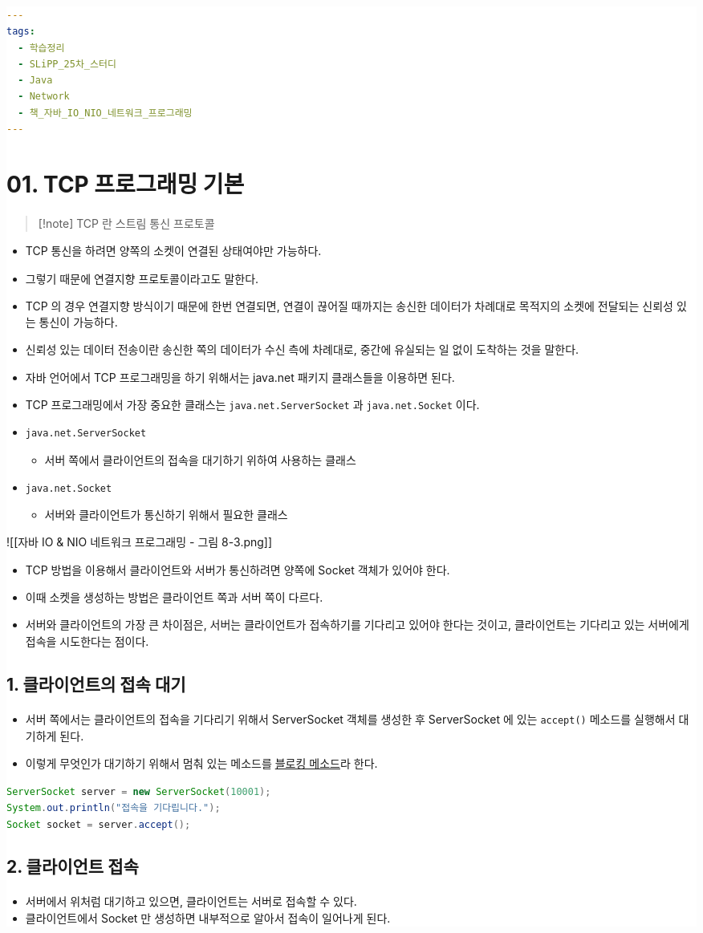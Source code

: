 ```yaml
---
tags:
  - 학습정리
  - SLiPP_25차_스터디
  - Java
  - Network
  - 책_자바_IO_NIO_네트워크_프로그래밍
---
```

# 01. TCP 프로그래밍 기본

> [!note] TCP 란
> 스트림 통신 프로토콜

- TCP 통신을 하려면 양쪽의 소켓이 연결된 상태여야만 가능하다.
- 그렇기 때문에 연결지향 프로토콜이라고도 말한다.
- TCP 의 경우 연결지향 방식이기 때문에 한번 연결되면, 연결이 끊어질 때까지는 송신한 데이터가 차례대로 목적지의 소켓에 전달되는 신뢰성 있는 통신이 가능하다.

- 신뢰성 있는 데이터 전송이란 송신한 쪽의 데이터가 수신 측에 차례대로, 중간에 유실되는 일 없이 도착하는 것을 말한다.

- 자바 언어에서 TCP 프로그래밍을 하기 위해서는 java.net 패키지 클래스들을 이용하면 된다.
- TCP 프로그래밍에서 가장 중요한 클래스는 
  `java.net.ServerSocket` 과 `java.net.Socket` 이다.
- `java.net.ServerSocket`
	- 서버 쪽에서 클라이언트의 접속을 대기하기 위하여 사용하는 클래스
- `java.net.Socket`
	- 서버와 클라이언트가 통신하기 위해서 필요한 클래스

![[자바 IO & NIO 네트워크 프로그래밍 - 그림 8-3.png]]

- TCP 방법을 이용해서 클라이언트와 서버가 통신하려면 양쪽에 Socket 객체가 있어야 한다.
- 이때 소켓을 생성하는 방법은 클라이언트 쪽과 서버 쪽이 다르다.

- 서버와 클라이언트의 가장 큰 차이점은, 서버는 클라이언트가 접속하기를 기다리고 있어야 한다는 것이고, 클라이언트는 기다리고 있는 서버에게 접속을 시도한다는 점이다.

## 1. 클라이언트의 접속 대기

- 서버 쪽에서는 클라이언트의 접속을 기다리기 위해서 ServerSocket 객체를 생성한 후 ServerSocket 에 있는 `accept()` 메소드를 실행해서 대기하게 된다.

- 이렇게 무엇인가 대기하기 위해서 멈춰 있는 메소드를 <u>블로킹 메소드</u>라 한다.

```java
ServerSocket server = new ServerSocket(10001);  
System.out.println("접속을 기다립니다.");  
Socket socket = server.accept();
```

## 2. 클라이언트 접속

- 서버에서 위처럼 대기하고 있으면, 클라이언트는 서버로 접속할 수 있다.
- 클라이언트에서 Socket 만 생성하면 내부적으로 알아서 접속이 일어나게 된다.
